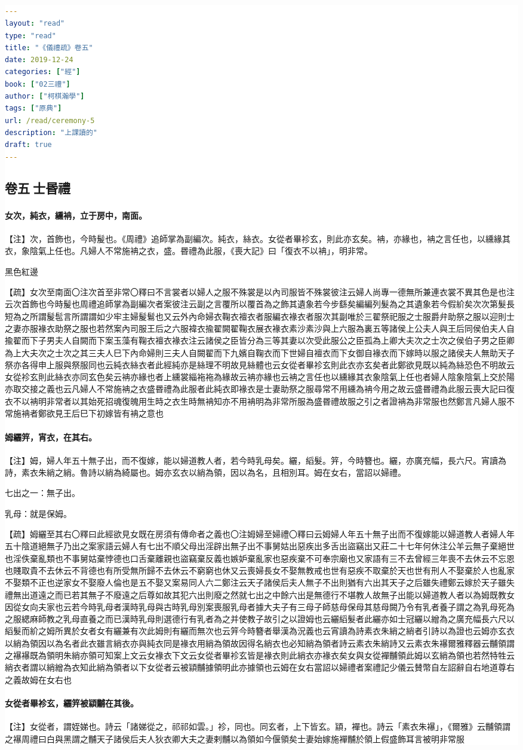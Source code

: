 ```yaml
---
layout: "read"
type: "read"
title: "《儀禮疏》卷五"
date: 2019-12-24
categories: ["經"]
book: ["02三禮"]
author: ["柯棋瀚學"]
tags: ["原典"]
url: /read/ceremony-5
description: "上課讀的"
draft: true
---
```


## 卷五 士昬禮

#### 女次，純衣，纁袡，立于房中，南面。

【注】次，首飾也，今時髲也。《周禮》追師掌為副編次。純衣，絲衣。女從者畢袗玄，則此亦玄矣。袡，亦緣也，袡之言任也，以纁緣其衣，象陰氣上任也。凡婦人不常施袡之衣，盛。昬禮為此服，《喪大記》曰「復衣不以袡」，明非常。

黑色紅邊

【疏】女次至南面〇注次首至非常〇釋曰不言裳者以婦人之服不殊裳是以內司服皆不殊裳彼注云婦人尚專一德無所兼連衣裳不異其色是也注云次首飾也今時髲也周禮追師掌為副編次者案彼注云副之言覆所以覆首為之飾其遺象若今步繇矣編編列髮為之其遺象若今假紒矣次次第髮長短為之所謂髲髢言所謂謂如少牢主婦髲鬄也又云外內命婦衣鞠衣襢衣者服編衣褖衣者服次其副唯於三翟祭祀服之士服爵弁助祭之服以迎則士之妻亦服褖衣助祭之服也若然案內司服王后之六服褘衣揄翟闕翟鞠衣展衣褖衣素沙素沙與上六服為裏五等諸侯上公夫人與王后同侯伯夫人自揄翟而下子男夫人自闕而下案玉藻有鞠衣襢衣褖衣注云諸侯之臣皆分為三等其妻以次受此服公之臣孤為上卿大夫次之士次之侯伯子男之臣卿為上大夫次之士次之其三夫人巳下內命婦則三夫人自闕翟而下九嬪自鞠衣而下世婦自襢衣而下女御自褖衣而下嫁時以服之諸侯夫人無助天子祭亦各得申上服與祭服同也云純衣絲衣者此經純亦是絲理不明故見絲體也云女從者畢袗玄則此衣亦玄矣者此鄭欲見既以純為絲恐色不明故云女從袗玄則此絲衣亦同玄色矣云袡亦緣也者上纁裳緇袘袘為緣故云袡亦緣也云袡之言任也以纁緣其衣象陰氣上任也者婦人陰象陰氣上交於陽亦取交接之義也云凡婦人不常施袡之衣盛昬禮為此服者此純衣即褖衣是士妻助祭之服尋常不用纁為袡今用之故云盛昬禮為此服云喪大記曰復衣不以袡明非常者以其始死招魂復魄用生時之衣生時無袡知亦不用袡明為非常所服為盛昬禮故服之引之者證袡為非常服也然鄭言凡婦人服不常施袡者鄭欲見王后巳下初嫁皆有袡之意也

#### 姆纚笄，宵衣，在其右。

【注】姆，婦人年五十無子出，而不復嫁，能以婦道教人者，若今時乳母矣。纚，縚髮。笄，今時簪也。纚，亦廣充幅，長六尺。宵讀為詩，素衣朱綃之綃。魯詩以綃為綺屬也。姆亦玄衣以綃為領，因以為名，且相別耳。姆在女右，當詔以婦禮。

七出之一：無子出。

乳母：就是保姆。

【疏】姆纚至其右〇釋曰此經欲見女既在房須有傳命者之義也〇注姆婦至婦禮〇釋曰云姆婦人年五十無子出而不復嫁能以婦道教人者婦人年五十陰道絕無子乃出之案家語云婦人有七出不順父母出淫辟出無子出不事舅姑出惡疾出多舌出盜竊出又莊二十七年何休注公羊云無子棄絕世也淫佚棄亂類也不事舅姑棄悖德也口舌棄離親也盜竊棄反義也嫉妒棄亂家也惡疾棄不可奉宗廟也又家語有三不去曾經三年喪不去休云不忘恩也賤取貴不去休云不背德也有所受無所歸不去休云不窮窮也休又云喪婦長女不娶無教戒也世有惡疾不取棄於天也世有刑人不娶棄於人也亂家不娶類不正也逆家女不娶廢人倫也是五不娶又案易同人六二鄭注云天子諸侯后夫人無子不出則猶有六出其天子之后雖失禮鄭云嫁於天子雖失禮無出道遠之而已若其無子不廢遠之后尊如故其犯六出則廢之然就七出之中餘六出是無德行不堪教人故無子出能以婦道教人者以為姆既教女因從女向夫家也云若今時乳母者漢時乳母與古時乳母別案喪服乳母者據大夫子有三母子師慈母保母其慈母闕乃令有乳者養子謂之為乳母死為之服緦麻師教之乳母直養之而已漢時乳母則選德行有乳者為之并使教子故引之以證姆也云纚縚髮者此纚亦如士冠纚以繒為之廣充幅長六尺以縚髮而紒之姆所異於女者女有纚兼有次此姆則有纚而無次也云笄今時簪者舉漢為況義也云宵讀為詩素衣朱綃之綃者引詩以為證也云姆亦玄衣以綃為領因以為名者此衣雖言綃衣亦與純衣同是褖衣用綃為領故因得名綃衣也必知綃為領者詩云素衣朱綃詩又云素衣朱襮爾雅釋器云黼領謂之襮襮既為領明朱綃亦領可知案上文云女褖衣下文云女從者畢袗玄皆是褖衣則此綃衣亦褖衣矣女與女從襌黼領此姆以玄綃為領也若然特牲云綃衣者謂以綃繒為衣知此綃為領者以下女從者云被顈黼據領明此亦據領也云姆在女右當詔以婦禮者案禮記少儀云賛幣自左詔辭自右地道尊右之義故姆在女右也

#### 女從者畢袗玄，纚笄被顈黼在其後。

【注】女從者，謂姪娣也。詩云「諸娣從之，祁祁如雲。」袗，同也。同玄者，上下皆玄。顈，襌也。詩云「素衣朱襮」，《爾雅》云黼領謂之襮周禮曰白與黑謂之黼天子諸侯后夫人狄衣卿大夫之妻剌黼以為領如今偃領矣士妻始嫁施襌黼於領上假盛飾耳言被明非常服
